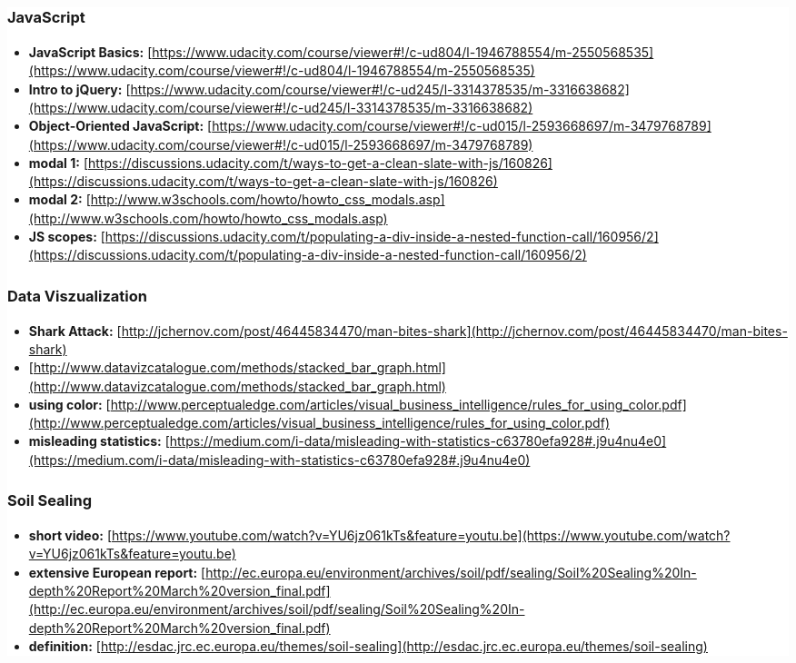 ### JavaScript

- **JavaScript Basics:** [https://www.udacity.com/course/viewer#!/c-ud804/l-1946788554/m-2550568535](https://www.udacity.com/course/viewer#!/c-ud804/l-1946788554/m-2550568535)
- **Intro to jQuery:** [https://www.udacity.com/course/viewer#!/c-ud245/l-3314378535/m-3316638682](https://www.udacity.com/course/viewer#!/c-ud245/l-3314378535/m-3316638682)
- **Object-Oriented JavaScript:** [https://www.udacity.com/course/viewer#!/c-ud015/l-2593668697/m-3479768789](https://www.udacity.com/course/viewer#!/c-ud015/l-2593668697/m-3479768789)
- **modal 1:** [https://discussions.udacity.com/t/ways-to-get-a-clean-slate-with-js/160826](https://discussions.udacity.com/t/ways-to-get-a-clean-slate-with-js/160826)
- **modal 2:** [http://www.w3schools.com/howto/howto_css_modals.asp](http://www.w3schools.com/howto/howto_css_modals.asp)
- **JS scopes:** [https://discussions.udacity.com/t/populating-a-div-inside-a-nested-function-call/160956/2](https://discussions.udacity.com/t/populating-a-div-inside-a-nested-function-call/160956/2)

### Data Viszualization
- **Shark Attack:** [http://jchernov.com/post/46445834470/man-bites-shark](http://jchernov.com/post/46445834470/man-bites-shark)
- [http://www.datavizcatalogue.com/methods/stacked_bar_graph.html](http://www.datavizcatalogue.com/methods/stacked_bar_graph.html)
- **using color:** [http://www.perceptualedge.com/articles/visual_business_intelligence/rules_for_using_color.pdf](http://www.perceptualedge.com/articles/visual_business_intelligence/rules_for_using_color.pdf)
- **misleading statistics:** [https://medium.com/i-data/misleading-with-statistics-c63780efa928#.j9u4nu4e0](https://medium.com/i-data/misleading-with-statistics-c63780efa928#.j9u4nu4e0)

### Soil Sealing

- **short video:** [https://www.youtube.com/watch?v=YU6jz061kTs&feature=youtu.be](https://www.youtube.com/watch?v=YU6jz061kTs&feature=youtu.be)
- **extensive European report:** [http://ec.europa.eu/environment/archives/soil/pdf/sealing/Soil%20Sealing%20In-depth%20Report%20March%20version_final.pdf](http://ec.europa.eu/environment/archives/soil/pdf/sealing/Soil%20Sealing%20In-depth%20Report%20March%20version_final.pdf)
- **definition:** [http://esdac.jrc.ec.europa.eu/themes/soil-sealing](http://esdac.jrc.ec.europa.eu/themes/soil-sealing)
